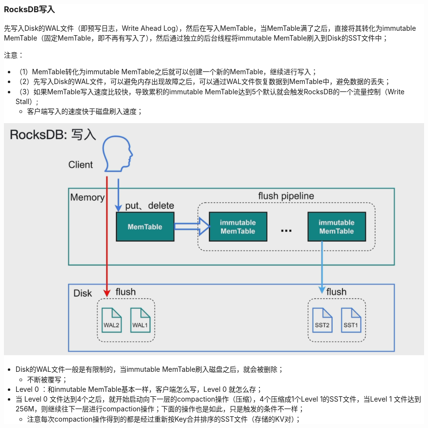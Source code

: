 ### RocksDB写入

先写入Disk的WAL文件（即预写日志，Write Ahead Log），然后在写入MemTable，当MemTable满了之后，直接将其转化为immutable MemTable（固定MemTable，即不再有写入了），然后通过独立的后台线程将immutable MemTable刷入到Disk的SST文件中；

注意：

- （1）MemTable转化为immutable MemTable之后就可以创建一个新的MemTable，继续进行写入；
- （2）先写入Disk的WAL文件，可以避免内存出现故障之后，可以通过WAL文件恢复数据到MemTable中，避免数据的丢失；
- （3）如果MemTable写入速度比较快，导致累积的immutable MemTable达到5个默认就会触发RocksDB的一个流量控制（Write Stall）; 
  - 客户端写入的速度快于磁盘刷入速度；

![image-20230422114223224](1-TiDB数据库核心和架构.assets/image-20230422114223224.png)

- Disk的WAL文件一般是有限制的，当immutable MemTable刷入磁盘之后，就会被删除；
  - 不断被覆写；
- Level 0 ：和inmutable MemTable基本一样，客户端怎么写，Level 0 就怎么存；
- 当 Level 0 文件达到4个之后，就开始启动向下一层的compaction操作（压缩），4个压缩成1个Level 1的SST文件，当Level 1 文件达到 256M，则继续往下一层进行compaction操作；下面的操作也是如此，只是触发的条件不一样；
  - 注意每次compaction操作得到的都是经过重新按Key合并排序的SST文件（存储的KV对）；
